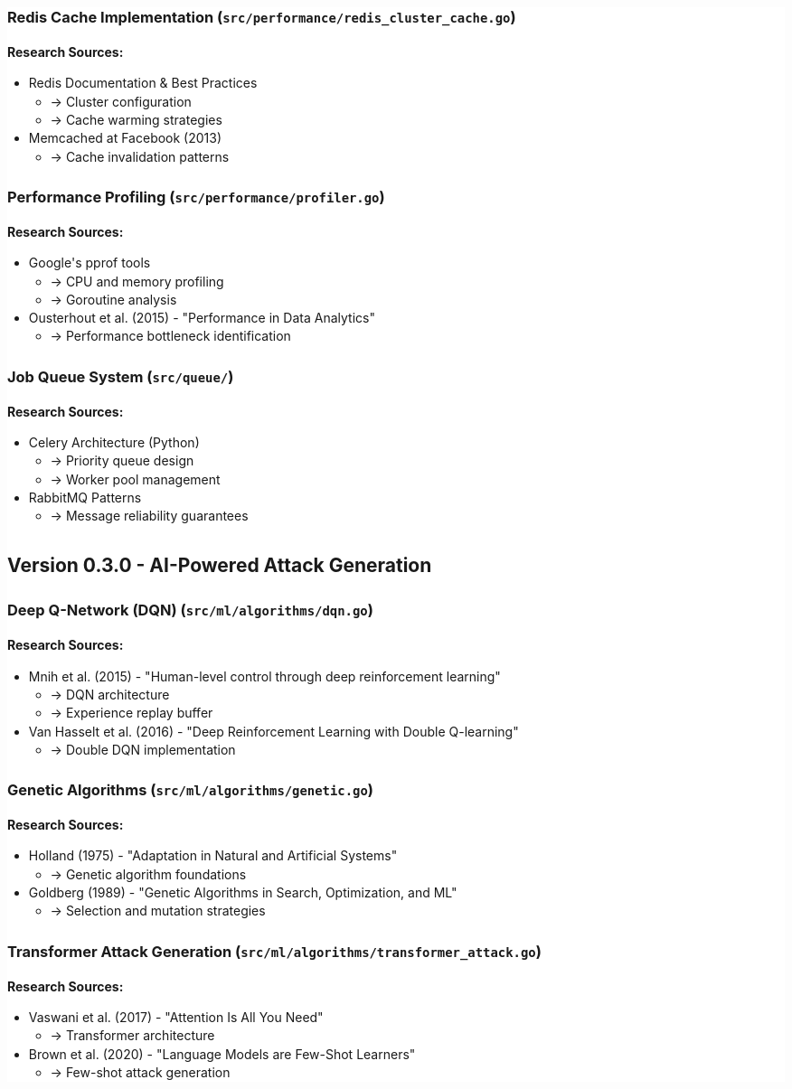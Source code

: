 ### Redis Cache Implementation (`src/performance/redis_cluster_cache.go`)
**Research Sources:**
- Redis Documentation & Best Practices
  - → Cluster configuration
  - → Cache warming strategies
- Memcached at Facebook (2013)
  - → Cache invalidation patterns

### Performance Profiling (`src/performance/profiler.go`)
**Research Sources:**
- Google's pprof tools
  - → CPU and memory profiling
  - → Goroutine analysis
- Ousterhout et al. (2015) - "Performance in Data Analytics"
  - → Performance bottleneck identification

### Job Queue System (`src/queue/`)
**Research Sources:**
- Celery Architecture (Python)
  - → Priority queue design
  - → Worker pool management
- RabbitMQ Patterns
  - → Message reliability guarantees

## Version 0.3.0 - AI-Powered Attack Generation

### Deep Q-Network (DQN) (`src/ml/algorithms/dqn.go`)
**Research Sources:**
- Mnih et al. (2015) - "Human-level control through deep reinforcement learning"
  - → DQN architecture
  - → Experience replay buffer
- Van Hasselt et al. (2016) - "Deep Reinforcement Learning with Double Q-learning"
  - → Double DQN implementation

### Genetic Algorithms (`src/ml/algorithms/genetic.go`)
**Research Sources:**
- Holland (1975) - "Adaptation in Natural and Artificial Systems"
  - → Genetic algorithm foundations
- Goldberg (1989) - "Genetic Algorithms in Search, Optimization, and ML"
  - → Selection and mutation strategies

### Transformer Attack Generation (`src/ml/algorithms/transformer_attack.go`)
**Research Sources:**
- Vaswani et al. (2017) - "Attention Is All You Need"
  - → Transformer architecture
- Brown et al. (2020) - "Language Models are Few-Shot Learners"
  - → Few-shot attack generation
